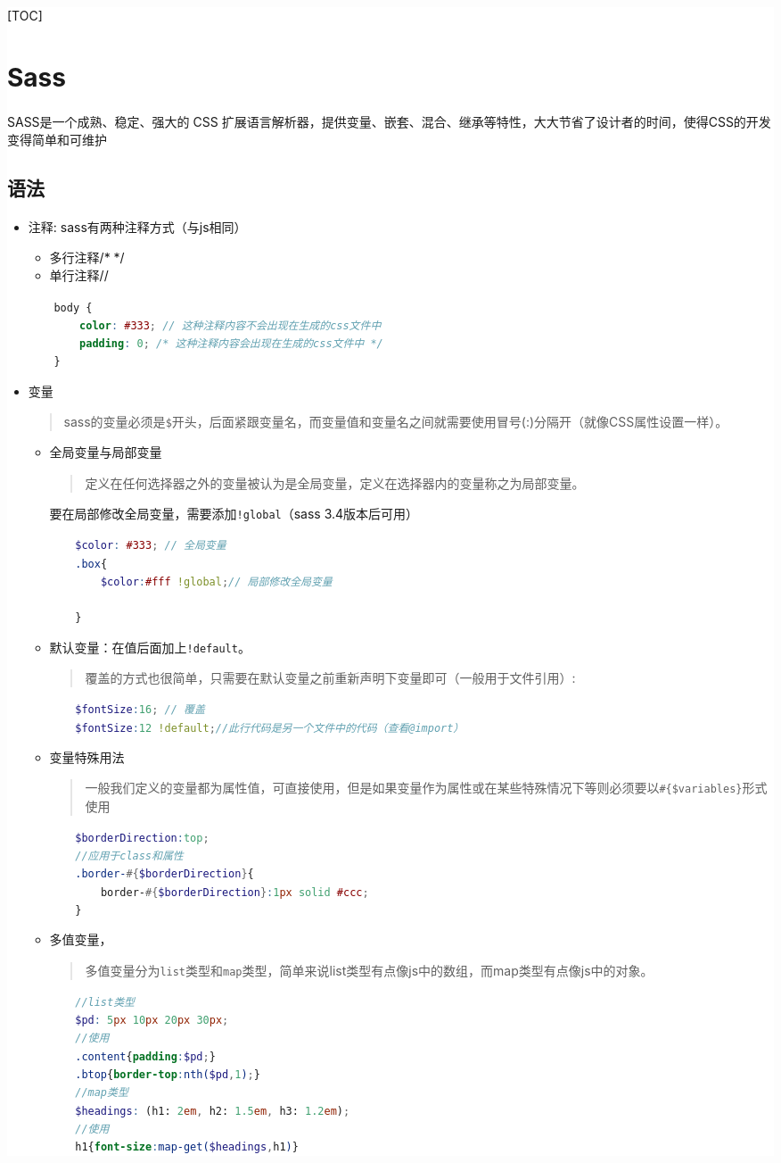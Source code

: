 [TOC]

# Sass
SASS是一个成熟、稳定、强大的 CSS 扩展语言解析器，提供变量、嵌套、混合、继承等特性，大大节省了设计者的时间，使得CSS的开发变得简单和可维护

## 语法
* 注释: sass有两种注释方式（与js相同）
    - 多行注释/\* \*/
    - 单行注释//
    ```scss
        body {
            color: #333; // 这种注释内容不会出现在生成的css文件中
            padding: 0; /* 这种注释内容会出现在生成的css文件中 */
        }
    ```

* 变量
    > sass的变量必须是`$`开头，后面紧跟变量名，而变量值和变量名之间就需要使用冒号(:)分隔开（就像CSS属性设置一样）。
    - 全局变量与局部变量
        > 定义在任何选择器之外的变量被认为是全局变量，定义在选择器内的变量称之为局部变量。

        要在局部修改全局变量，需要添加`!global`（sass 3.4版本后可用）
        ```scss
            $color: #333; // 全局变量
            .box{
                $color:#fff !global;// 局部修改全局变量

            }
        ```

    - 默认变量：在值后面加上`!default`。
        > 覆盖的方式也很简单，只需要在默认变量之前重新声明下变量即可（一般用于文件引用）:
        ```scss
            $fontSize:16; // 覆盖
            $fontSize:12 !default;//此行代码是另一个文件中的代码（查看@import）
        ```
    - 变量特殊用法
        > 一般我们定义的变量都为属性值，可直接使用，但是如果变量作为属性或在某些特殊情况下等则必须要以`#{$variables}`形式使用
        ```scss
            $borderDirection:top;
            //应用于class和属性
            .border-#{$borderDirection}{
                border-#{$borderDirection}:1px solid #ccc;
            }
        ```
    - 多值变量，
        > 多值变量分为`list`类型和`map`类型，简单来说list类型有点像js中的数组，而map类型有点像js中的对象。
        ```scss
            //list类型
            $pd: 5px 10px 20px 30px;
            //使用
            .content{padding:$pd;}
            .btop{border-top:nth($pd,1);}
            //map类型
            $headings: (h1: 2em, h2: 1.5em, h3: 1.2em);
            //使用
            h1{font-size:map-get($headings,h1)}
        ```
    